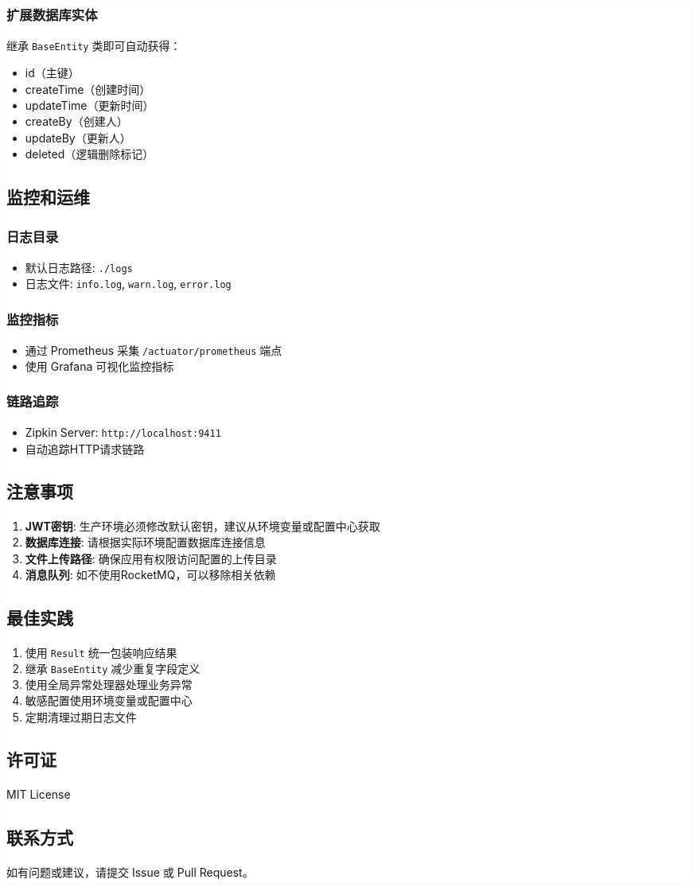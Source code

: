 ### 扩展数据库实体

继承 `BaseEntity` 类即可自动获得：
- id（主键）
- createTime（创建时间）
- updateTime（更新时间）
- createBy（创建人）
- updateBy（更新人）
- deleted（逻辑删除标记）

## 监控和运维

### 日志目录
- 默认日志路径: `./logs`
- 日志文件: `info.log`, `warn.log`, `error.log`

### 监控指标
- 通过 Prometheus 采集 `/actuator/prometheus` 端点
- 使用 Grafana 可视化监控指标

### 链路追踪
- Zipkin Server: `http://localhost:9411`
- 自动追踪HTTP请求链路

## 注意事项

1. **JWT密钥**: 生产环境必须修改默认密钥，建议从环境变量或配置中心获取
2. **数据库连接**: 请根据实际环境配置数据库连接信息
3. **文件上传路径**: 确保应用有权限访问配置的上传目录
4. **消息队列**: 如不使用RocketMQ，可以移除相关依赖

## 最佳实践

1. 使用 `Result` 统一包装响应结果
2. 继承 `BaseEntity` 减少重复字段定义
3. 使用全局异常处理器处理业务异常
4. 敏感配置使用环境变量或配置中心
5. 定期清理过期日志文件

## 许可证

MIT License

## 联系方式

如有问题或建议，请提交 Issue 或 Pull Request。
